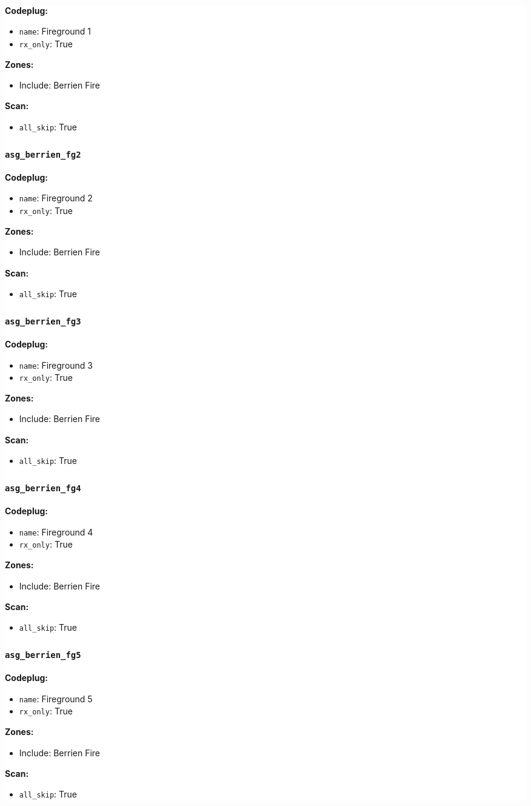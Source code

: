 **Codeplug:**
- `name`: Fireground 1
- `rx_only`: True

**Zones:**
- Include: Berrien Fire

**Scan:**
- `all_skip`: True

### `asg_berrien_fg2`

**Codeplug:**
- `name`: Fireground 2
- `rx_only`: True

**Zones:**
- Include: Berrien Fire

**Scan:**
- `all_skip`: True

### `asg_berrien_fg3`

**Codeplug:**
- `name`: Fireground 3
- `rx_only`: True

**Zones:**
- Include: Berrien Fire

**Scan:**
- `all_skip`: True

### `asg_berrien_fg4`

**Codeplug:**
- `name`: Fireground 4
- `rx_only`: True

**Zones:**
- Include: Berrien Fire

**Scan:**
- `all_skip`: True

### `asg_berrien_fg5`

**Codeplug:**
- `name`: Fireground 5
- `rx_only`: True

**Zones:**
- Include: Berrien Fire

**Scan:**
- `all_skip`: True
